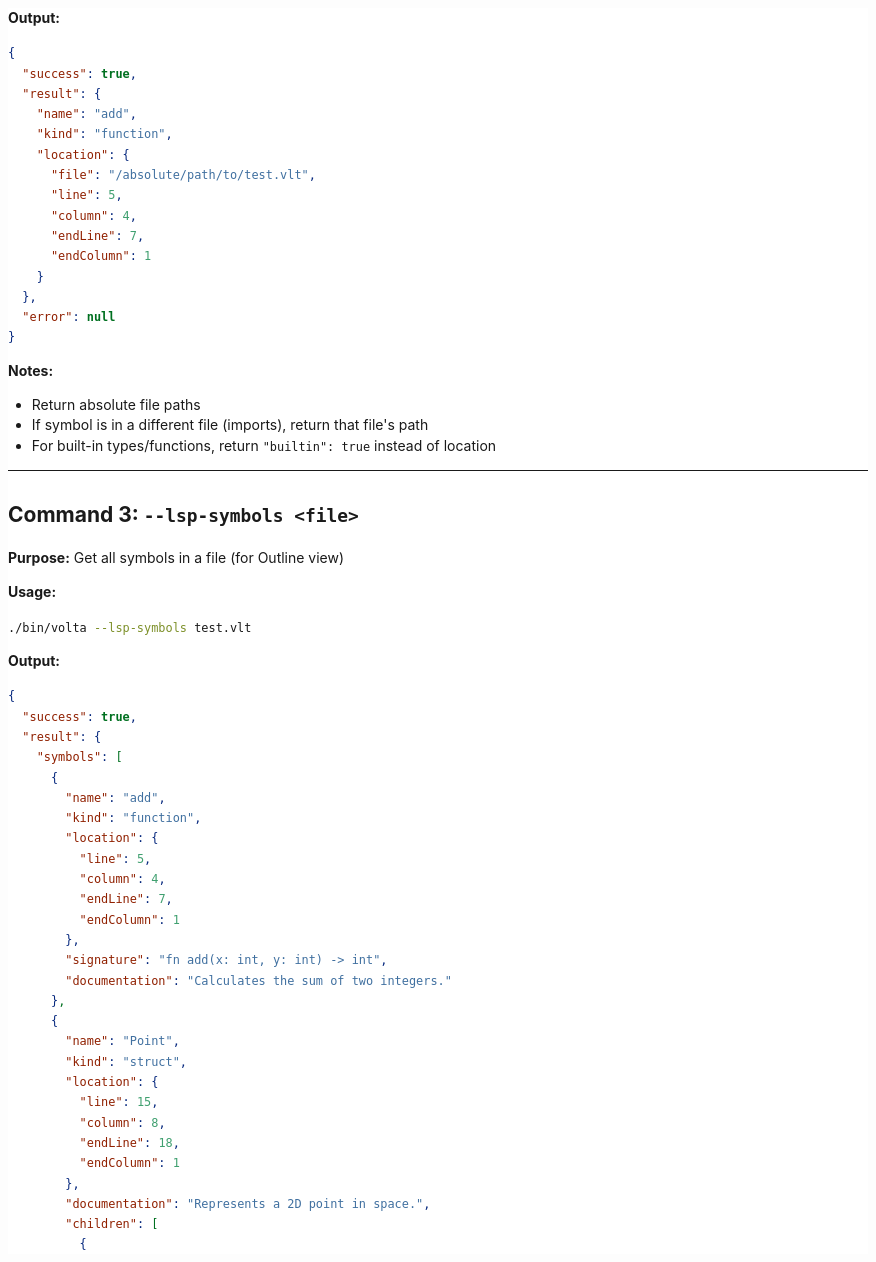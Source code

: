 **Output:**

```json
{
  "success": true,
  "result": {
    "name": "add",
    "kind": "function",
    "location": {
      "file": "/absolute/path/to/test.vlt",
      "line": 5,
      "column": 4,
      "endLine": 7,
      "endColumn": 1
    }
  },
  "error": null
}
```

**Notes:**
- Return absolute file paths
- If symbol is in a different file (imports), return that file's path
- For built-in types/functions, return `"builtin": true` instead of location

---

## Command 3: `--lsp-symbols <file>`

**Purpose:** Get all symbols in a file (for Outline view)

**Usage:**
```bash
./bin/volta --lsp-symbols test.vlt
```

**Output:**

```json
{
  "success": true,
  "result": {
    "symbols": [
      {
        "name": "add",
        "kind": "function",
        "location": {
          "line": 5,
          "column": 4,
          "endLine": 7,
          "endColumn": 1
        },
        "signature": "fn add(x: int, y: int) -> int",
        "documentation": "Calculates the sum of two integers."
      },
      {
        "name": "Point",
        "kind": "struct",
        "location": {
          "line": 15,
          "column": 8,
          "endLine": 18,
          "endColumn": 1
        },
        "documentation": "Represents a 2D point in space.",
        "children": [
          {
```